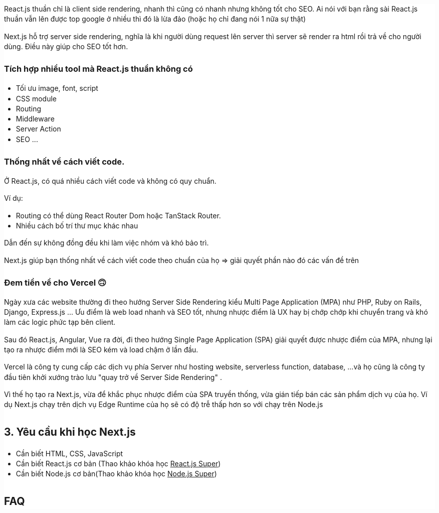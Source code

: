 React.js thuần chỉ là client side rendering, nhanh thì cũng có nhanh nhưng không tốt cho SEO. Ai nói với bạn rằng sài React.js thuần vẫn lên được top google ở nhiều thì đó là lừa đảo (hoặc họ chỉ đang nói 1 nữa sự thật)

Next.js hỗ trợ server side rendering, nghĩa là khi người dùng request lên server thì server sẽ render ra html rồi trả về cho người dùng. Điều này giúp cho SEO tốt hơn.

### Tích hợp nhiều tool mà React.js thuần không có

- Tối ưu image, font, script
- CSS module
- Routing
- Middleware
- Server Action
- SEO ...

### Thống nhất về cách viết code.

Ở React.js, có quá nhiều cách viết code và không có quy chuẩn.

Ví dụ:

- Routing có thể dùng React Router Dom hoặc TanStack Router.
- Nhiều cách bố trí thư mục khác nhau

Dẫn đến sự không đồng đều khi làm việc nhóm và khó bảo trì.

Next.js giúp bạn thống nhất về cách viết code theo chuẩn của họ => giải quyết phần nào đó các vấn đề trên

### Đem tiền về cho Vercel 🙃

Ngày xưa các website thường đi theo hướng Server Side Rendering kiểu Multi Page Application (MPA) như PHP, Ruby on Rails, Django, Express.js ... Ưu điểm là web load nhanh và SEO tốt, nhưng nhược điểm là UX hay bị chớp chớp khi chuyển trang và khó làm các logic phức tạp bên client.

Sau đó React.js, Angular, Vue ra đời, đi theo hướng Single Page Application (SPA) giải quyết được nhược điểm của MPA, nhưng lại tạo ra nhược điểm mới là SEO kém và load chậm ở lần đầu.

Vercel là công ty cung cấp các dịch vụ phía Server như hosting website, serverless function, database, ...và họ cũng là công ty đầu tiên khởi xướng trào lưu "quay trở về Server Side Rendering" .

Vì thế họ tạo ra Next.js, vừa để khắc phục nhược điểm của SPA truyền thống, vừa gián tiếp bán các sản phẩm dịch vụ của họ. Ví dụ Next.js chạy trên dịch vụ Edge Runtime của họ sẽ có độ trễ thấp hơn so với chạy trên Node.js

## 3. Yêu cầu khi học Next.js

- Cần biết HTML, CSS, JavaScript
- Cần biết React.js cơ bản (Thao khảo khóa học [React.js Super](https://duthanhduoc.com/courses/react))
- Cần biết Node.js cơ bản(Thao khảo khóa học [Node.js Super](https://duthanhduoc.com/courses/nodejs-super))

## FAQ

